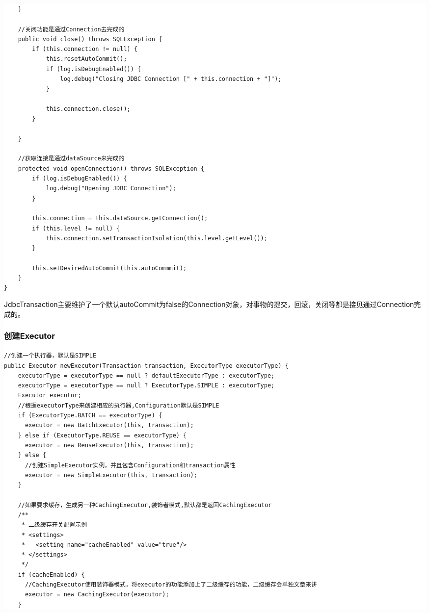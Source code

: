 ```
    }

    //关闭功能是通过Connection去完成的
    public void close() throws SQLException {
        if (this.connection != null) {
            this.resetAutoCommit();
            if (log.isDebugEnabled()) {
                log.debug("Closing JDBC Connection [" + this.connection + "]");
            }

            this.connection.close();
        }

    }
    
    //获取连接是通过dataSource来完成的
    protected void openConnection() throws SQLException {
        if (log.isDebugEnabled()) {
            log.debug("Opening JDBC Connection");
        }

        this.connection = this.dataSource.getConnection();
        if (this.level != null) {
            this.connection.setTransactionIsolation(this.level.getLevel());
        }

        this.setDesiredAutoCommit(this.autoCommmit);
    }
}
```



JdbcTransaction主要维护了一个默认autoCommit为false的Connection对象，对事物的提交，回滚，关闭等都是接见通过Connection完成的。

### 创建Executor



```
//创建一个执行器，默认是SIMPLE
public Executor newExecutor(Transaction transaction, ExecutorType executorType) {
    executorType = executorType == null ? defaultExecutorType : executorType;
    executorType = executorType == null ? ExecutorType.SIMPLE : executorType;
    Executor executor;
    //根据executorType来创建相应的执行器,Configuration默认是SIMPLE
    if (ExecutorType.BATCH == executorType) {
      executor = new BatchExecutor(this, transaction);
    } else if (ExecutorType.REUSE == executorType) {
      executor = new ReuseExecutor(this, transaction);
    } else {
      //创建SimpleExecutor实例，并且包含Configuration和transaction属性
      executor = new SimpleExecutor(this, transaction);
    }
    
    //如果要求缓存，生成另一种CachingExecutor,装饰者模式,默认都是返回CachingExecutor
    /**
     * 二级缓存开关配置示例
     * <settings>
     *   <setting name="cacheEnabled" value="true"/>
     * </settings>
     */
    if (cacheEnabled) {
      //CachingExecutor使用装饰器模式，将executor的功能添加上了二级缓存的功能，二级缓存会单独文章来讲
      executor = new CachingExecutor(executor);
    }
```